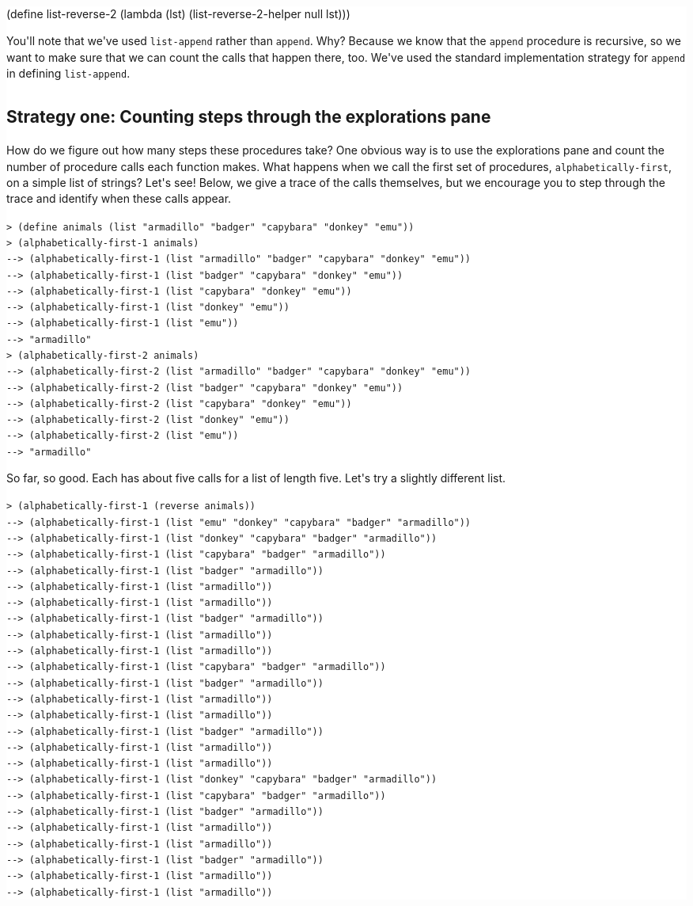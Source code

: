(define list-reverse-2
  (lambda (lst)
    (list-reverse-2-helper null lst)))
</pre>

You'll note that we've used `list-append` rather than `append`. Why? Because we know that the `append` procedure is recursive, so we want to make sure that we can count the calls that happen there, too. We've used the standard implementation strategy for `append` in defining `list-append`.

## Strategy one: Counting steps through the explorations pane

How do we figure out how many steps these procedures take? One obvious
way is to use the explorations pane and count the number of procedure
calls each function makes. What happens when we call the first set of
procedures, `alphabetically-first`, on a simple list of strings?  Let's
see! Below, we give a trace of the calls themselves, but we encourage
you to step through the trace and identify when these calls appear.

```racket
> (define animals (list "armadillo" "badger" "capybara" "donkey" "emu"))
> (alphabetically-first-1 animals)
--> (alphabetically-first-1 (list "armadillo" "badger" "capybara" "donkey" "emu"))
--> (alphabetically-first-1 (list "badger" "capybara" "donkey" "emu"))
--> (alphabetically-first-1 (list "capybara" "donkey" "emu"))
--> (alphabetically-first-1 (list "donkey" "emu"))
--> (alphabetically-first-1 (list "emu"))
--> "armadillo"
> (alphabetically-first-2 animals)
--> (alphabetically-first-2 (list "armadillo" "badger" "capybara" "donkey" "emu"))
--> (alphabetically-first-2 (list "badger" "capybara" "donkey" "emu"))
--> (alphabetically-first-2 (list "capybara" "donkey" "emu"))
--> (alphabetically-first-2 (list "donkey" "emu"))
--> (alphabetically-first-2 (list "emu"))
--> "armadillo"
```

So far, so good. Each has about five calls for a list of length
five. Let's try a slightly different list.

```racket
> (alphabetically-first-1 (reverse animals))
--> (alphabetically-first-1 (list "emu" "donkey" "capybara" "badger" "armadillo"))
--> (alphabetically-first-1 (list "donkey" "capybara" "badger" "armadillo"))
--> (alphabetically-first-1 (list "capybara" "badger" "armadillo"))
--> (alphabetically-first-1 (list "badger" "armadillo"))
--> (alphabetically-first-1 (list "armadillo"))
--> (alphabetically-first-1 (list "armadillo"))
--> (alphabetically-first-1 (list "badger" "armadillo"))
--> (alphabetically-first-1 (list "armadillo"))
--> (alphabetically-first-1 (list "armadillo"))
--> (alphabetically-first-1 (list "capybara" "badger" "armadillo"))
--> (alphabetically-first-1 (list "badger" "armadillo"))
--> (alphabetically-first-1 (list "armadillo"))
--> (alphabetically-first-1 (list "armadillo"))
--> (alphabetically-first-1 (list "badger" "armadillo"))
--> (alphabetically-first-1 (list "armadillo"))
--> (alphabetically-first-1 (list "armadillo"))
--> (alphabetically-first-1 (list "donkey" "capybara" "badger" "armadillo"))
--> (alphabetically-first-1 (list "capybara" "badger" "armadillo"))
--> (alphabetically-first-1 (list "badger" "armadillo"))
--> (alphabetically-first-1 (list "armadillo"))
--> (alphabetically-first-1 (list "armadillo"))
--> (alphabetically-first-1 (list "badger" "armadillo"))
--> (alphabetically-first-1 (list "armadillo"))
--> (alphabetically-first-1 (list "armadillo"))
```